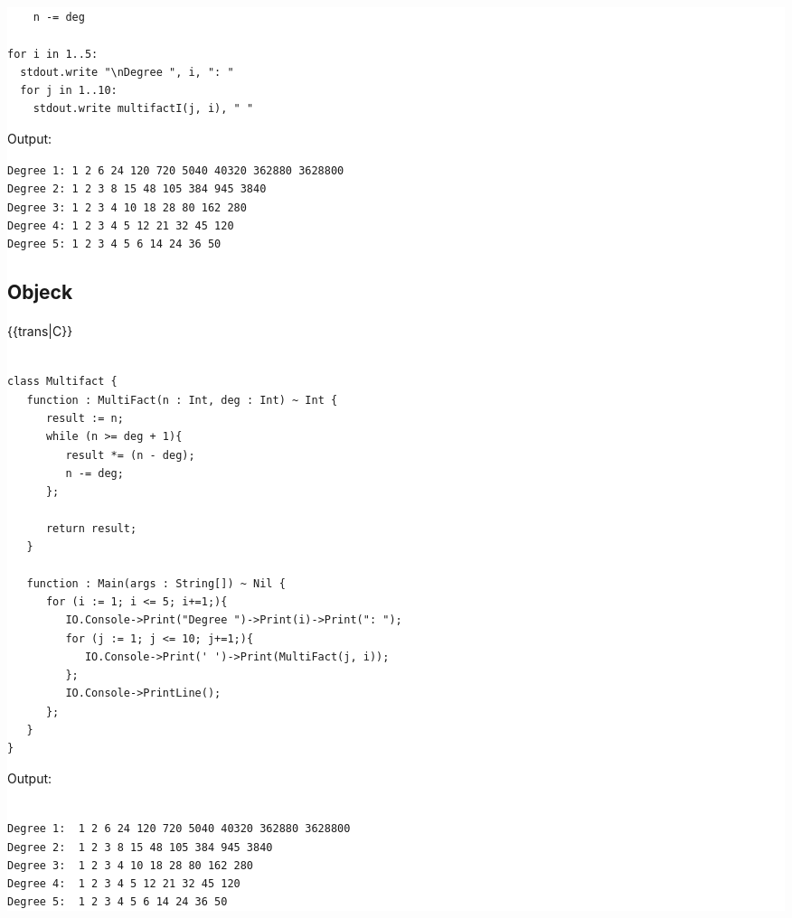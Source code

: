 ```
    n -= deg

for i in 1..5:
  stdout.write "\nDegree ", i, ": "
  for j in 1..10:
    stdout.write multifactI(j, i), " "
```

Output:

```txt
Degree 1: 1 2 6 24 120 720 5040 40320 362880 3628800 
Degree 2: 1 2 3 8 15 48 105 384 945 3840 
Degree 3: 1 2 3 4 10 18 28 80 162 280 
Degree 4: 1 2 3 4 5 12 21 32 45 120 
Degree 5: 1 2 3 4 5 6 14 24 36 50
```



## Objeck

{{trans|C}}

```objeck

class Multifact {
   function : MultiFact(n : Int, deg : Int) ~ Int {
      result := n;
      while (n >= deg + 1){
         result *= (n - deg);
         n -= deg;
      };

      return result;
   }

   function : Main(args : String[]) ~ Nil {
      for (i := 1; i <= 5; i+=1;){
         IO.Console->Print("Degree ")->Print(i)->Print(": ");
         for (j := 1; j <= 10; j+=1;){
            IO.Console->Print(' ')->Print(MultiFact(j, i));
         };
         IO.Console->PrintLine();
      };
   }
}

```


Output:

```txt

Degree 1:  1 2 6 24 120 720 5040 40320 362880 3628800
Degree 2:  1 2 3 8 15 48 105 384 945 3840
Degree 3:  1 2 3 4 10 18 28 80 162 280
Degree 4:  1 2 3 4 5 12 21 32 45 120
Degree 5:  1 2 3 4 5 6 14 24 36 50

```
